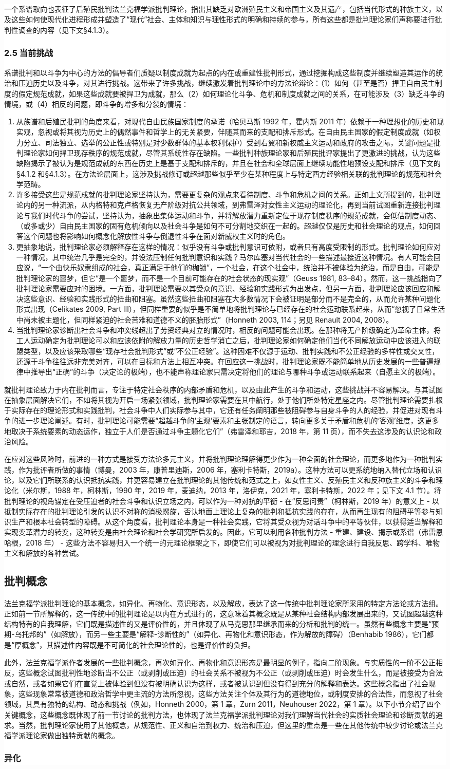 一个系谱取向也表征了后殖民批判法兰克福学派批判理论，指出其缺乏对欧洲殖民主义和帝国主义及其遗产，包括当代形式的种族主义，以及这些如何使现代化进程形成并塑造了“现代”社会、主体和知识与理性形式的明确和持续的参与，所有这些都是批判理论家们声称要进行批判性调查的内容（见下文§4.1.3）。

### 2.5 当前挑战

系谱批判和以斗争为中心的方法的倡导者们质疑以制度成就为起点的内在或重建性批判形式，通过挖掘构成这些制度并继续塑造其运作的统治和压迫历史以及斗争，对其进行挑战。这带来了许多挑战，继续激发着批判理论中的方法论辩论：（1）如何（甚至是否）捍卫自由民主制度的假定规范成就，如果这些成就要被捍卫为成就，那么（2）如何理论化斗争、危机和制度成就之间的关系，在可能涉及（3）缺乏斗争的情境，或（4）相反的问题，即斗争的增多和分裂的情境：

1. 从族谱和后殖民批判的角度来看，对现代自由民族国家制度的承诺（哈贝马斯 1992 年，霍内斯 2011 年）依赖于一种理想化的历史和现实观，忽视或将其视为历史上的偶然事件和哲学上的无关紧要，伴随其而来的支配和排斥形式。在自由民主国家的假定制度成就（如权力分立、司法独立、选举的公正性或特别是对少数群体的基本权利保护）受到右翼和新权威主义运动和政府的攻击之际，关键问题是批判理论家如何捍卫现存秩序的规范成就，尽管其系统性存在缺陷。一些批判种族理论家和后殖民批评家提出了更激进的挑战，认为这些缺陷揭示了被认为是规范成就的东西在历史上是基于支配和排斥的，并且在社会和全球层面上继续功能性地预设支配和排斥（见下文的§4.1.2 和§4.1.3）。在方法论层面上，这涉及挑战修订或超越那些似乎至少在某种程度上与特定西方经验相关联的批判理论的规范和社会学范畴。
2. 许多接受这些是规范成就的批判理论家坚持认为，需要更复杂的观点来看待制度、斗争和危机之间的关系。正如上文所提到的，批判理论内的另一种流派，从内格特和克卢格恢复无产阶级对抗公共领域，到弗雷泽对女性主义运动的理论化，再到当前试图重新连接批判理论与我们时代斗争的尝试，坚持认为，抽象出集体运动和斗争，并将解放潜力重新定位于现存制度秩序的规范成就，会低估制度动态、（或多或少）自由民主国家的固有危机倾向以及社会斗争是如何不可分割地交织在一起的。超越仅仅是历史和社会理论的观点，如何回答这个问题也将影响如何概念化解放性斗争与倒退性斗争在面对新威权主义时的角色。
3. 更抽象地说，批判理论家必须解释存在这样的情况：似乎没有斗争或批判意识可依附，或者只有高度受限制的形式。批判理论如何应对一种情况，其中统治几乎是完全的，并设法压制任何批判意识和实践？马尔库塞对当代社会的一些描述最接近这种情况。有人可能会回应说，“一个由快乐奴隶组成的社会，真正满足于他们的枷锁”，一个社会，在这个社会中，统治并不被体验为统治，而是自由，可能是批判理论家的噩梦，但它“是一个噩梦，而不是一个目前可能存在的社会状态的现实观”（Geuss 1981, 83–84）。然而，这一挑战指向了批判理论家需要应对的困境。一方面，批判理论需要以其受众的意识、经验和实践形式为出发点，但另一方面，批判理论应该回应和解决这些意识、经验和实践形式的扭曲和阻塞。虽然这些扭曲和阻塞在大多数情况下会被证明是部分而不是完全的，从而允许某种问题化形式出现（Celikates 2009, Part III），但同样重要的似乎是不简单地将批判理论与已经存在的社会运动联系起来，从而“忽视了日常生活中尚未被主题化，但同样紧迫的社会苦难和道德不义的胚胎形式”（Honneth 2003, 114；另见 Renault 2004, 2008）。
4. 当批判理论家诊断出社会斗争和冲突线超出了劳资经典对立的情况时，相反的问题可能会出现。在那种将无产阶级确定为革命主体，将工人运动确定为批判理论可以和应该依附的解放力量的历史哲学消亡之后，批判理论家如何确定他们当代不同解放运动中应该进入的联盟类型，以及应该采取哪些“现存社会批判形式”或“不公正经验”。这种困难不仅源于运动、批判实践和不公正经验的多样性或交叉性，还源于斗争往往远非完美对齐，可以在目标和方法上相互冲突。在回应这一挑战时，批判理论家既不能简单地从历史发展的一些普遍规律中推导出“正确”的斗争（决定论的极端），也不能声称理论家只需决定将他们的理论与哪种斗争或运动联系起来（自愿主义的极端）。

就批判理论致力于内在批判而言，专注于特定社会秩序的内部矛盾和危机，以及由此产生的斗争和运动，这些挑战并不容易解决。与其试图在抽象层面解决它们，不如将其视为开启一场紧张领域，批判理论家需要在其中航行，处于他们所处特定星座之内。尽管批判理论需要扎根于实际存在的理论形式和实践批判，社会斗争中人们实际参与其中，它还有任务阐明那些被阻碍参与自身斗争的人的经验，并促进对现有斗争的进一步理论阐述。有时，批判理论可能需要“超越斗争的‘主观’要素和主张制定的语言，转向更多关于矛盾和危机的‘客观’维度，这更多地取决于系统要素的动态运作，独立于人们是否通过斗争主题化它们”（弗雷泽和耶吉，2018 年，第 11 页），而不失去这涉及的认识论和政治风险。

在应对这些风险时，前进的一种方式是接受方法论多元主义，并将批判理论理解得更少作为一种全面的社会理论，而更多地作为一种批判实践，作为批评者所做的事情（博曼，2003 年，康普里迪斯，2006 年，塞利卡特斯，2019a）。这种方法可以更系统地纳入替代立场和认识论，以及它们所联系的认识抵抗实践，并更容易建立在批判理论的其他传统和范式之上，如女性主义、反殖民主义和反种族主义的斗争和理论化（米尔斯，1988 年，柯林斯，1990 年，2019 年，麦迪纳，2013 年，洛伊克，2021 年，塞利卡特斯，2022 年；见下文 4.1 节）。将批判理论的视角锚定在受压迫者的社会斗争和认识立场之内，可以作为一种对抗的平衡 - 在“反思问责”（柯林斯，2019 年）的意义上 - 以抵制实际存在的批判理论引发的认识不对称的消极螺旋，否认地面上理论上复杂的批判和抵抗实践的存在，从而再生现有的阻碍平等参与知识生产和根本社会转型的障碍。从这个角度看，批判理论本身是一种社会实践，它将其受众视为对话斗争中的平等伙伴，以获得适当解释和实现变革潜力的转变，这种转变是由社会理论和社会学研究所启发的。因此，它可以利用各种批判方法 - 重建、建设、揭示或系谱（弗雷恩哈根，2018 年） - 这些方法不容易归入一个统一的元理论框架之下，即使它们可以被视为对批判理论的理念进行自我反思、跨学科、唯物主义和解放的各种尝试。

## 批判概念

法兰克福学派批判理论的基本概念，如异化、再物化、意识形态，以及解放，表达了这一传统中批判理论家所采用的特定方法论或方法组。正如前一节所解释的，这一传统中的批判理论是以内在方式进行的，这意味着其概念既是从某种社会结构内部发展出来的，又试图超越这种结构特有的自我理解，它们既是描述性的又是评价性的，并且体现了从马克思那里继承而来的分析和批判的统一。虽然有些概念主要是“预期-乌托邦的”（如解放），而另一些主要是“解释-诊断性的”（如异化、再物化和意识形态，作为解放的障碍）（Benhabib 1986），它们都是“厚概念”，其描述性内容既是不可简化的社会理论性的，也是评价性的负担。

此外，法兰克福学派作者发展的一些批判概念，再次如异化、再物化和意识形态是最明显的例子，指向二阶现象。与实质性的一阶不公正相反，这些概念试图批判性地诊断当不公正（或剥削或压迫）的社会关系不被视为不公正（或剥削或压迫）时会发生什么，而是被接受为合法或自然，或者如果它们在直觉上被体验到但没有被明确认识为这样，或者被认识到但没有得到充分的解释和表达。这些概念指出了社会现象，这些现象常常被道德和政治哲学中更主流的方法所忽视，这些方法关注个体及其行为的道德地位，或制度安排的合法性，而忽视了社会领域，其具有独特的结构、动态和挑战（例如，Honneth 2000，第 1 章，Zurn 2011，Neuhouser 2022，第 1 章）。以下小节介绍了四个关键概念，这些概念既体现了前一节讨论的批判方法，也体现了法兰克福学派批判理论对我们理解当代社会的实质社会理论和诊断贡献的追求。当然，批判理论家使用了其他概念，从规范性、正义和自治到权力、统治和压迫，但这里的重点是一些在其他传统中较少讨论或法兰克福学派理论家做出独特贡献的概念。

### 异化
